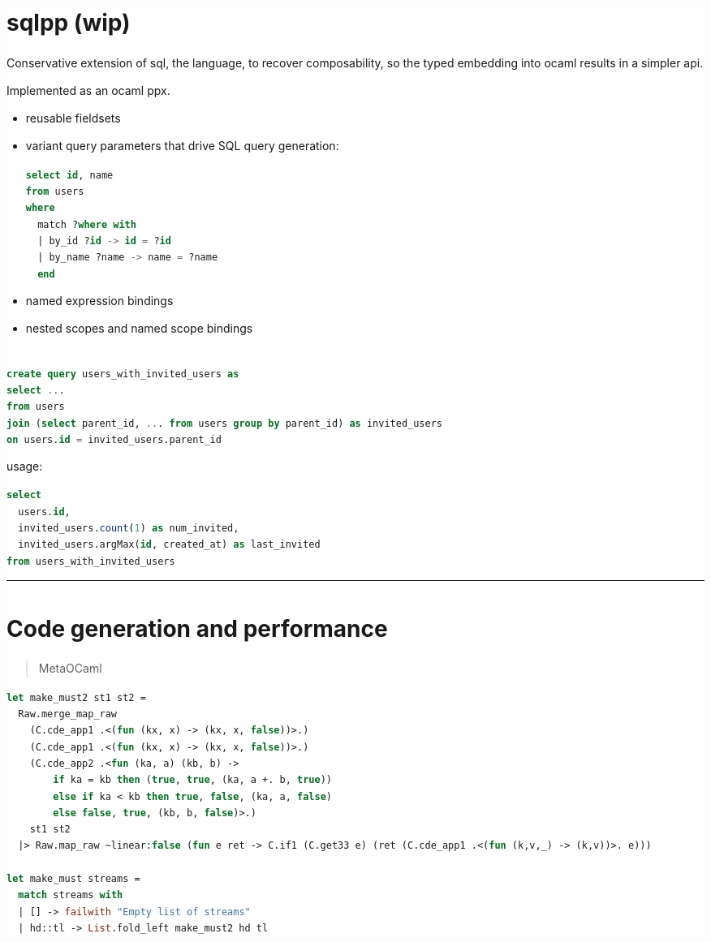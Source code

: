
# sqlpp (wip)

Conservative extension of sql, the language, to recover composability, so the typed embedding into ocaml results in a simpler api.

Implemented as an ocaml ppx.

- reusable fieldsets
- variant query parameters that drive SQL query generation:

    ```sql
    select id, name
    from users
    where
      match ?where with
      | by_id ?id -> id = ?id
      | by_name ?name -> name = ?name
      end
    ```
- named expression bindings
- nested scopes and named scope bindings


```sql

create query users_with_invited_users as
select ...
from users
join (select parent_id, ... from users group by parent_id) as invited_users
on users.id = invited_users.parent_id
```
usage:

```sql
select
  users.id,
  invited_users.count(1) as num_invited,
  invited_users.argMax(id, created_at) as last_invited
from users_with_invited_users

```

---

# Code generation and performance

> MetaOCaml
```ocaml
let make_must2 st1 st2 =
  Raw.merge_map_raw
    (C.cde_app1 .<(fun (kx, x) -> (kx, x, false))>.)
    (C.cde_app1 .<(fun (kx, x) -> (kx, x, false))>.)
    (C.cde_app2 .<fun (ka, a) (kb, b) ->
        if ka = kb then (true, true, (ka, a +. b, true))
        else if ka < kb then true, false, (ka, a, false)
        else false, true, (kb, b, false)>.)
    st1 st2
  |> Raw.map_raw ~linear:false (fun e ret -> C.if1 (C.get33 e) (ret (C.cde_app1 .<(fun (k,v,_) -> (k,v))>. e)))

let make_must streams =
  match streams with
  | [] -> failwith "Empty list of streams"
  | hd::tl -> List.fold_left make_must2 hd tl
```